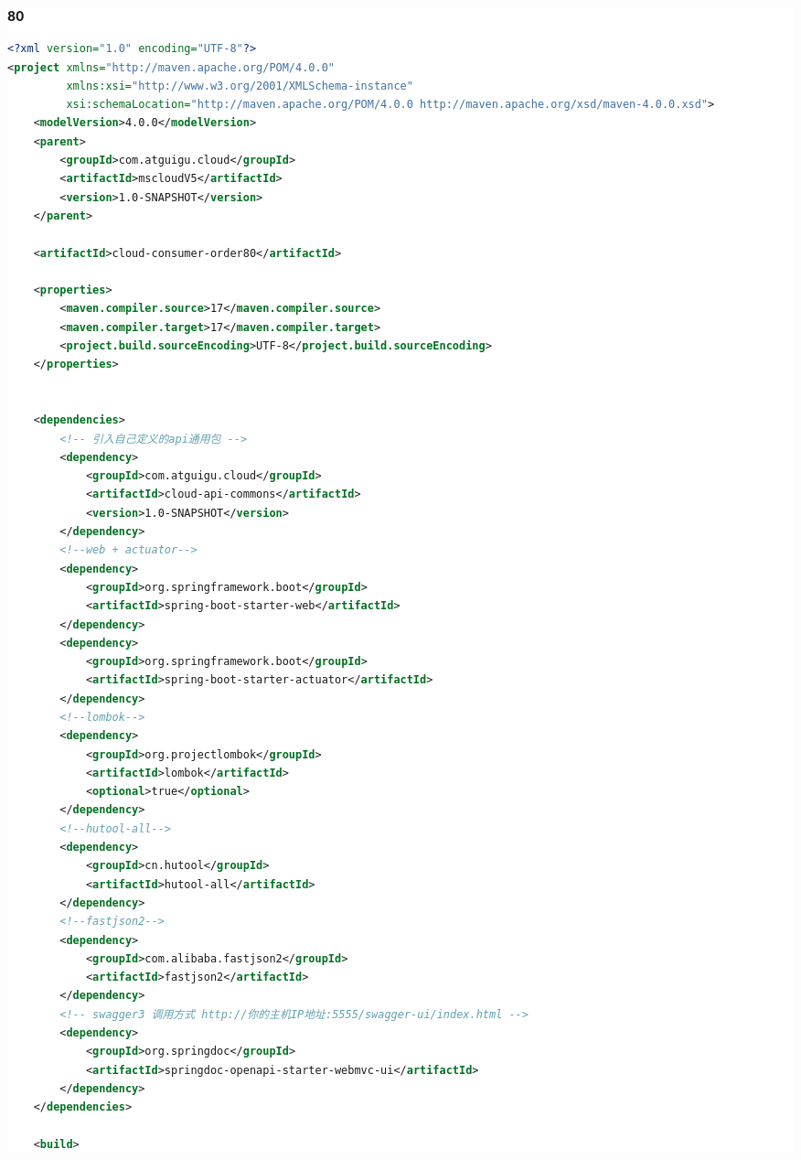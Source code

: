 **80**

```xml
<?xml version="1.0" encoding="UTF-8"?>
<project xmlns="http://maven.apache.org/POM/4.0.0"
         xmlns:xsi="http://www.w3.org/2001/XMLSchema-instance"
         xsi:schemaLocation="http://maven.apache.org/POM/4.0.0 http://maven.apache.org/xsd/maven-4.0.0.xsd">
    <modelVersion>4.0.0</modelVersion>
    <parent>
        <groupId>com.atguigu.cloud</groupId>
        <artifactId>mscloudV5</artifactId>
        <version>1.0-SNAPSHOT</version>
    </parent>

    <artifactId>cloud-consumer-order80</artifactId>

    <properties>
        <maven.compiler.source>17</maven.compiler.source>
        <maven.compiler.target>17</maven.compiler.target>
        <project.build.sourceEncoding>UTF-8</project.build.sourceEncoding>
    </properties>


    <dependencies>
        <!-- 引入自己定义的api通用包 -->
        <dependency>
            <groupId>com.atguigu.cloud</groupId>
            <artifactId>cloud-api-commons</artifactId>
            <version>1.0-SNAPSHOT</version>
        </dependency>
        <!--web + actuator-->
        <dependency>
            <groupId>org.springframework.boot</groupId>
            <artifactId>spring-boot-starter-web</artifactId>
        </dependency>
        <dependency>
            <groupId>org.springframework.boot</groupId>
            <artifactId>spring-boot-starter-actuator</artifactId>
        </dependency>
        <!--lombok-->
        <dependency>
            <groupId>org.projectlombok</groupId>
            <artifactId>lombok</artifactId>
            <optional>true</optional>
        </dependency>
        <!--hutool-all-->
        <dependency>
            <groupId>cn.hutool</groupId>
            <artifactId>hutool-all</artifactId>
        </dependency>
        <!--fastjson2-->
        <dependency>
            <groupId>com.alibaba.fastjson2</groupId>
            <artifactId>fastjson2</artifactId>
        </dependency>
        <!-- swagger3 调用方式 http://你的主机IP地址:5555/swagger-ui/index.html -->
        <dependency>
            <groupId>org.springdoc</groupId>
            <artifactId>springdoc-openapi-starter-webmvc-ui</artifactId>
        </dependency>
    </dependencies>

    <build>
```